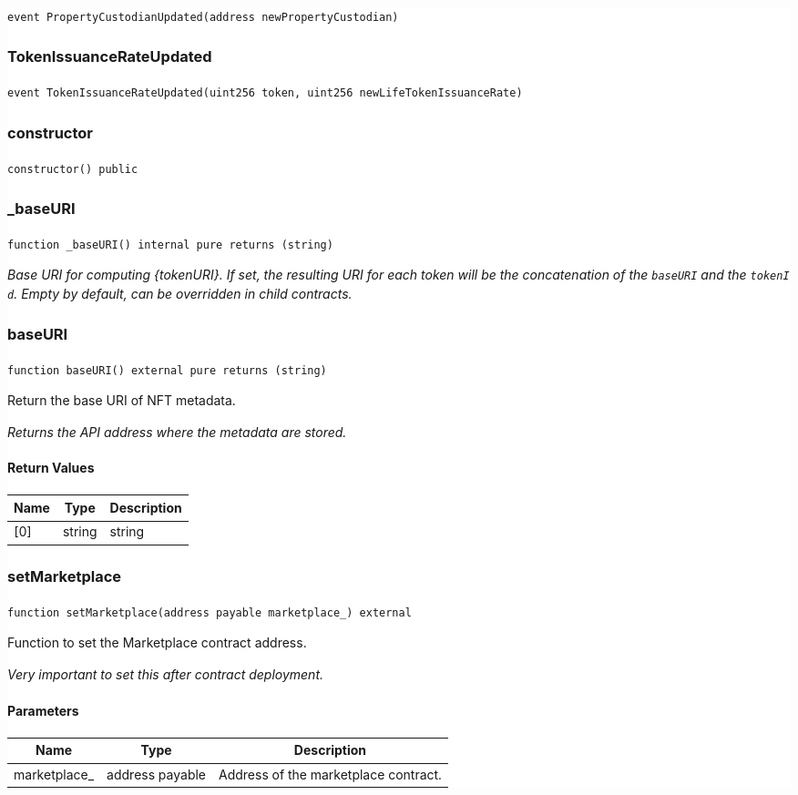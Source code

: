 ```solidity
event PropertyCustodianUpdated(address newPropertyCustodian)
```

### TokenIssuanceRateUpdated

```solidity
event TokenIssuanceRateUpdated(uint256 token, uint256 newLifeTokenIssuanceRate)
```

### constructor

```solidity
constructor() public
```

### _baseURI

```solidity
function _baseURI() internal pure returns (string)
```

_Base URI for computing {tokenURI}. If set, the resulting URI for each
token will be the concatenation of the `baseURI` and the `tokenId`. Empty
by default, can be overridden in child contracts._

### baseURI

```solidity
function baseURI() external pure returns (string)
```

Return the base URI of NFT metadata.

_Returns the API address where the metadata are stored._

#### Return Values

| Name | Type | Description |
| ---- | ---- | ----------- |
| [0] | string | string |

### setMarketplace

```solidity
function setMarketplace(address payable marketplace_) external
```

Function to set the Marketplace contract address.

_Very important to set this after contract deployment._

#### Parameters

| Name | Type | Description |
| ---- | ---- | ----------- |
| marketplace_ | address payable | Address of the marketplace contract. |
